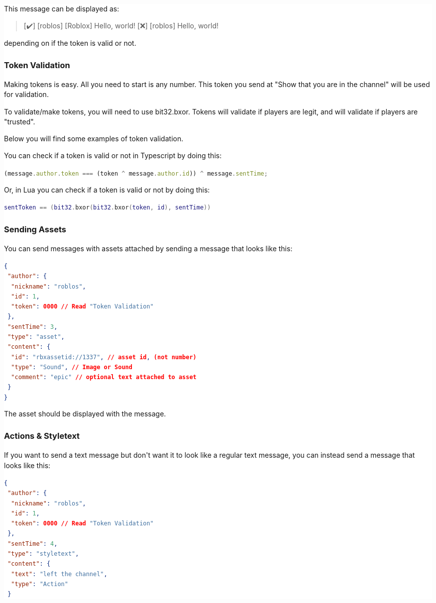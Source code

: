 This message can be displayed as:

> [✔️] [roblos] [Roblox] Hello, world!
> [❌] [roblos] Hello, world!

depending on if the token is valid or not.

### Token Validation

Making tokens is easy. All you need to start is any number. This token you send at "Show that you are in the channel" will be used for validation.

To validate/make tokens, you will need to use bit32.bxor. Tokens will validate if players are legit, and will validate if players are "trusted".

Below you will find some examples of token validation.

You can check if a token is valid or not in Typescript by doing this:

```typescript
(message.author.token === (token ^ message.author.id)) ^ message.sentTime;
```

Or, in Lua you can check if a token is valid or not by doing this:

```lua
sentToken == (bit32.bxor(bit32.bxor(token, id), sentTime))
```

### Sending Assets

You can send messages with assets attached by sending a message that looks like this:

```json
{
 "author": {
  "nickname": "roblos",
  "id": 1,
  "token": 0000 // Read "Token Validation"
 },
 "sentTime": 3,
 "type": "asset",
 "content": {
  "id": "rbxassetid://1337", // asset id, (not number)
  "type": "Sound", // Image or Sound
  "comment": "epic" // optional text attached to asset
 }
}
```

The asset should be displayed with the message.

### Actions & Styletext

If you want to send a text message but don't want it to look like a regular text message,
you can instead send a message that looks like this:

```json
{
 "author": {
  "nickname": "roblos",
  "id": 1,
  "token": 0000 // Read "Token Validation"
 },
 "sentTime": 4,
 "type": "styletext",
 "content": {
  "text": "left the channel",
  "type": "Action"
 }
```